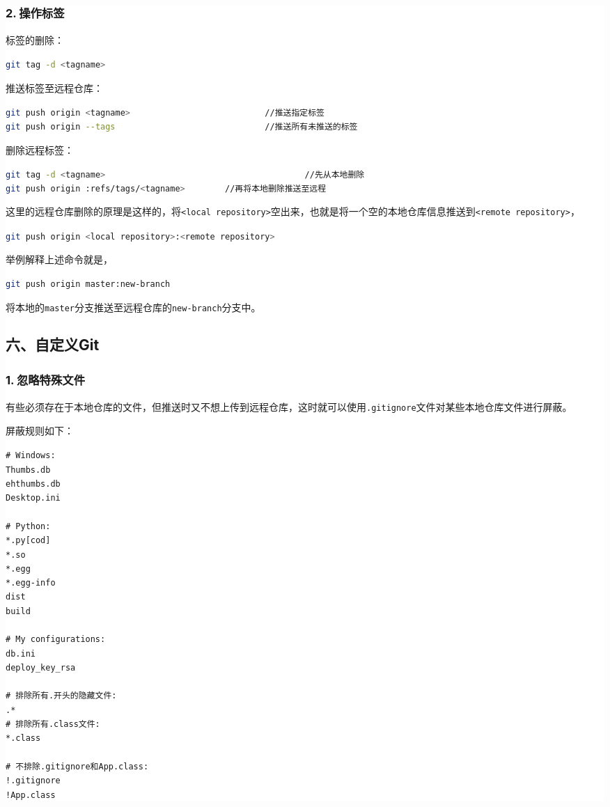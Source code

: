 ### 2. 操作标签

标签的删除：

```bash
git tag -d <tagname>
```

推送标签至远程仓库：

```bash
git push origin <tagname>							//推送指定标签
git push origin --tags								//推送所有未推送的标签
```

删除远程标签：

```bash
git tag -d <tagname>										//先从本地删除
git push origin :refs/tags/<tagname>		//再将本地删除推送至远程
```

这里的远程仓库删除的原理是这样的，将`<local repository>`空出来，也就是将一个空的本地仓库信息推送到`<remote repository>`，

```bash
git push origin <local repository>:<remote repository>
```

举例解释上述命令就是，

```bash
git push origin master:new-branch
```

将本地的`master`分支推送至远程仓库的`new-branch`分支中。

## 六、自定义Git

### 1. 忽略特殊文件

有些必须存在于本地仓库的文件，但推送时又不想上传到远程仓库，这时就可以使用`.gitignore`文件对某些本地仓库文件进行屏蔽。

屏蔽规则如下：

```shell
# Windows:
Thumbs.db
ehthumbs.db
Desktop.ini

# Python:
*.py[cod]
*.so
*.egg
*.egg-info
dist
build

# My configurations:
db.ini
deploy_key_rsa

# 排除所有.开头的隐藏文件:
.*
# 排除所有.class文件:
*.class

# 不排除.gitignore和App.class:
!.gitignore
!App.class
```